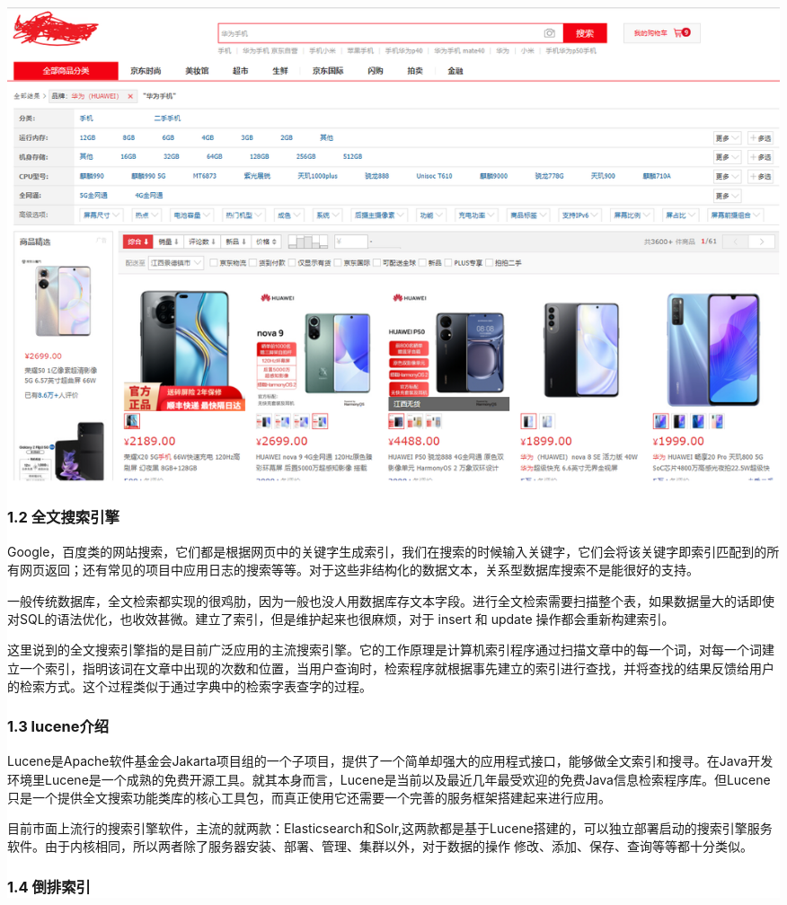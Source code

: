 ![](media/04.png)

### 1.2 全文搜索引擎

Google，百度类的网站搜索，它们都是根据网页中的关键字生成索引，我们在搜索的时候输入关键字，它们会将该关键字即索引匹配到的所有网页返回；还有常见的项目中应用日志的搜索等等。对于这些非结构化的数据文本，关系型数据库搜索不是能很好的支持。

一般传统数据库，全文检索都实现的很鸡肋，因为一般也没人用数据库存文本字段。进行全文检索需要扫描整个表，如果数据量大的话即使对SQL的语法优化，也收效甚微。建立了索引，但是维护起来也很麻烦，对于 insert 和 update 操作都会重新构建索引。

这里说到的全文搜索引擎指的是目前广泛应用的主流搜索引擎。它的工作原理是计算机索引程序通过扫描文章中的每一个词，对每一个词建立一个索引，指明该词在文章中出现的次数和位置，当用户查询时，检索程序就根据事先建立的索引进行查找，并将查找的结果反馈给用户的检索方式。这个过程类似于通过字典中的检索字表查字的过程。

### 1.3 lucene介绍

​	Lucene是Apache软件基金会Jakarta项目组的一个子项目，提供了一个简单却强大的应用程式接口，能够做全文索引和搜寻。在Java开发环境里Lucene是一个成熟的免费开源工具。就其本身而言，Lucene是当前以及最近几年最受欢迎的免费Java信息检索程序库。但Lucene只是一个提供全文搜索功能类库的核心工具包，而真正使用它还需要一个完善的服务框架搭建起来进行应用。

​	目前市面上流行的搜索引擎软件，主流的就两款：Elasticsearch和Solr,这两款都是基于Lucene搭建的，可以独立部署启动的搜索引擎服务软件。由于内核相同，所以两者除了服务器安装、部署、管理、集群以外，对于数据的操作 修改、添加、保存、查询等等都十分类似。

### 1.4 倒排索引
